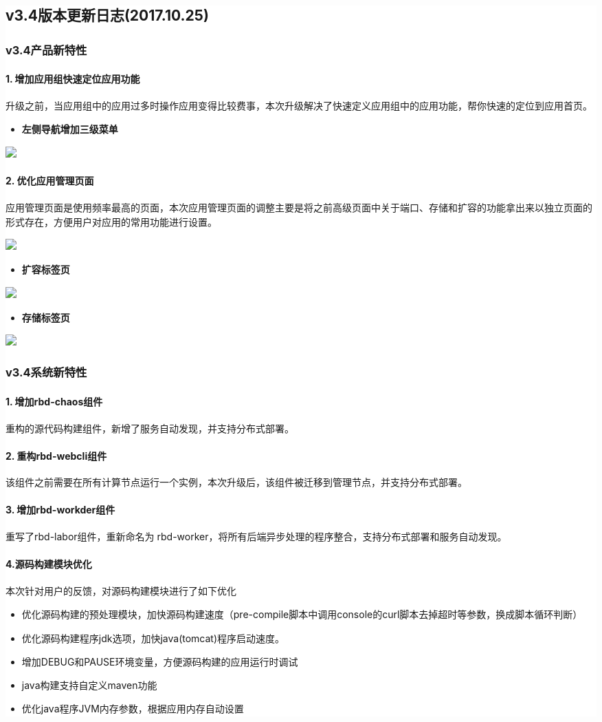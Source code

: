 
## v3.4版本更新日志(2017.10.25)


### v3.4产品新特性

#### 1. 增加应用组快速定位应用功能

升级之前，当应用组中的应用过多时操作应用变得比较费事，本次升级解决了快速定义应用组中的应用功能，帮你快速的定位到应用首页。

- **左侧导航增加三级菜单**

<img src="https://static.goodrain.com/images/acp/201710/acp_01.gif" width="100%"/>



#### 2. 优化应用管理页面

应用管理页面是使用频率最高的页面，本次应用管理页面的调整主要是将之前高级页面中关于端口、存储和扩容的功能拿出来以独立页面的形式存在，方便用户对应用的常用功能进行设置。

<img src="https://static.goodrain.com/images/acp/201710/acp_02.png" width="100%"/>



- **扩容标签页**

<img src="https://static.goodrain.com/images/acp/201710/acp_03.png" width="100%" />

- **存储标签页**

<img src="https://static.goodrain.com/images/acp/201710/acp_04.png" width="100%" />



### v3.4系统新特性

#### 1. 增加rbd-chaos组件

重构的源代码构建组件，新增了服务自动发现，并支持分布式部署。

#### 2. 重构rbd-webcli组件

该组件之前需要在所有计算节点运行一个实例，本次升级后，该组件被迁移到管理节点，并支持分布式部署。

#### 3. 增加rbd-workder组件

重写了rbd-labor组件，重新命名为 rbd-worker，将所有后端异步处理的程序整合，支持分布式部署和服务自动发现。

#### 4.源码构建模块优化

本次针对用户的反馈，对源码构建模块进行了如下优化

- 优化源码构建的预处理模块，加快源码构建速度（pre-compile脚本中调用console的curl脚本去掉超时等参数，换成脚本循环判断）


- 优化源码构建程序jdk选项，加快java(tomcat)程序启动速度。


- 增加DEBUG和PAUSE环境变量，方便源码构建的应用运行时调试
- java构建支持自定义maven功能
- 优化java程序JVM内存参数，根据应用内存自动设置
